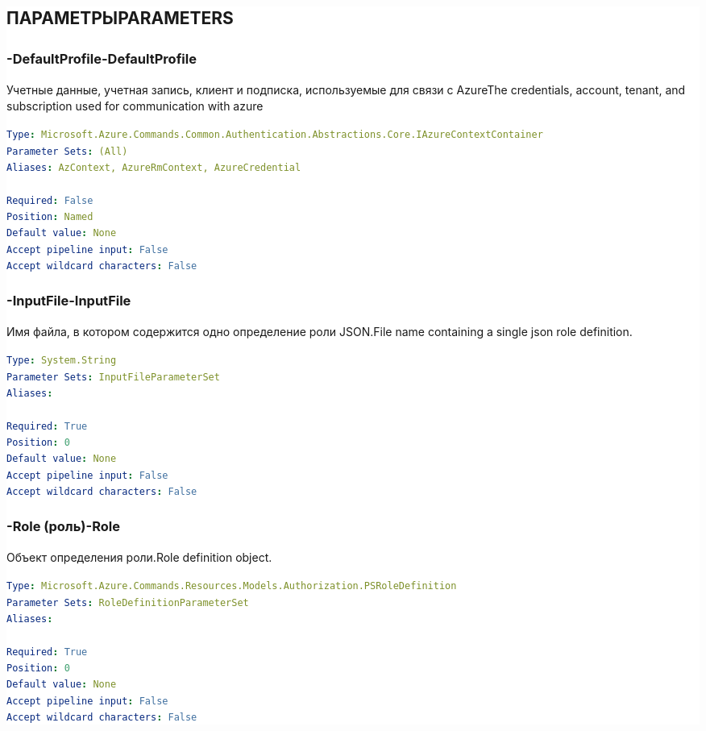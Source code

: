 ## <span data-ttu-id="60d27-141">ПАРАМЕТРЫ</span><span class="sxs-lookup"><span data-stu-id="60d27-141">PARAMETERS</span></span>

### <span data-ttu-id="60d27-142">-DefaultProfile</span><span class="sxs-lookup"><span data-stu-id="60d27-142">-DefaultProfile</span></span>
<span data-ttu-id="60d27-143">Учетные данные, учетная запись, клиент и подписка, используемые для связи с Azure</span><span class="sxs-lookup"><span data-stu-id="60d27-143">The credentials, account, tenant, and subscription used for communication with azure</span></span>

```yaml
Type: Microsoft.Azure.Commands.Common.Authentication.Abstractions.Core.IAzureContextContainer
Parameter Sets: (All)
Aliases: AzContext, AzureRmContext, AzureCredential

Required: False
Position: Named
Default value: None
Accept pipeline input: False
Accept wildcard characters: False
```

### <span data-ttu-id="60d27-144">-InputFile</span><span class="sxs-lookup"><span data-stu-id="60d27-144">-InputFile</span></span>
<span data-ttu-id="60d27-145">Имя файла, в котором содержится одно определение роли JSON.</span><span class="sxs-lookup"><span data-stu-id="60d27-145">File name containing a single json role definition.</span></span>

```yaml
Type: System.String
Parameter Sets: InputFileParameterSet
Aliases:

Required: True
Position: 0
Default value: None
Accept pipeline input: False
Accept wildcard characters: False
```

### <span data-ttu-id="60d27-146">-Role (роль)</span><span class="sxs-lookup"><span data-stu-id="60d27-146">-Role</span></span>
<span data-ttu-id="60d27-147">Объект определения роли.</span><span class="sxs-lookup"><span data-stu-id="60d27-147">Role definition object.</span></span>

```yaml
Type: Microsoft.Azure.Commands.Resources.Models.Authorization.PSRoleDefinition
Parameter Sets: RoleDefinitionParameterSet
Aliases:

Required: True
Position: 0
Default value: None
Accept pipeline input: False
Accept wildcard characters: False
```
